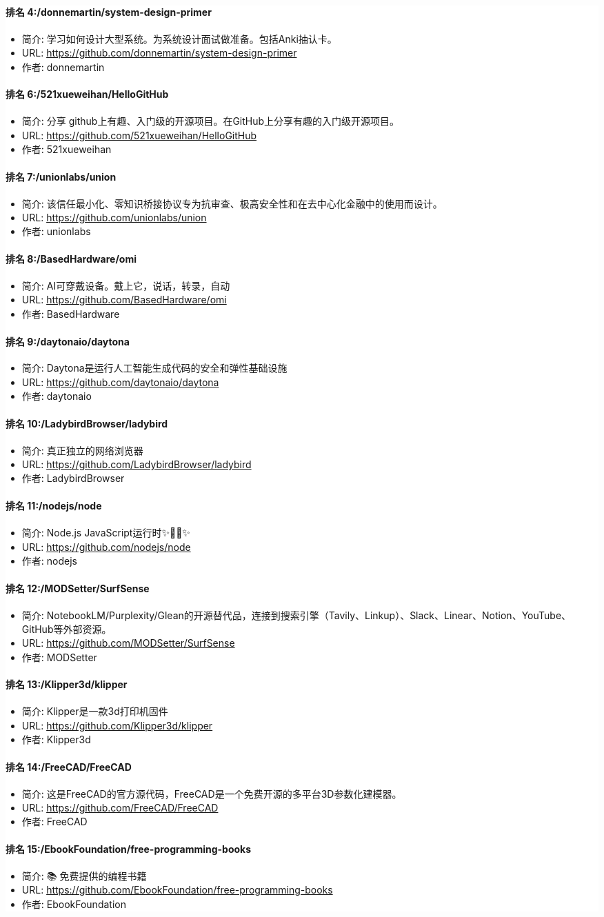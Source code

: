 #### 排名 4:/donnemartin/system-design-primer
- 简介: 学习如何设计大型系统。为系统设计面试做准备。包括Anki抽认卡。
- URL: https://github.com/donnemartin/system-design-primer
- 作者: donnemartin 

#### 排名 6:/521xueweihan/HelloGitHub
- 简介: 分享 github上有趣、入门级的开源项目。在GitHub上分享有趣的入门级开源项目。
- URL: https://github.com/521xueweihan/HelloGitHub
- 作者: 521xueweihan 

#### 排名 7:/unionlabs/union
- 简介: 该信任最小化、零知识桥接协议专为抗审查、极高安全性和在去中心化金融中的使用而设计。
- URL: https://github.com/unionlabs/union
- 作者: unionlabs 

#### 排名 8:/BasedHardware/omi
- 简介: AI可穿戴设备。戴上它，说话，转录，自动
- URL: https://github.com/BasedHardware/omi
- 作者: BasedHardware 

#### 排名 9:/daytonaio/daytona
- 简介: Daytona是运行人工智能生成代码的安全和弹性基础设施
- URL: https://github.com/daytonaio/daytona
- 作者: daytonaio 

#### 排名 10:/LadybirdBrowser/ladybird
- 简介: 真正独立的网络浏览器
- URL: https://github.com/LadybirdBrowser/ladybird
- 作者: LadybirdBrowser 

#### 排名 11:/nodejs/node
- 简介: Node.js JavaScript运行时✨🐢🚀✨
- URL: https://github.com/nodejs/node
- 作者: nodejs 

#### 排名 12:/MODSetter/SurfSense
- 简介: NotebookLM/Purplexity/Glean的开源替代品，连接到搜索引擎（Tavily、Linkup）、Slack、Linear、Notion、YouTube、GitHub等外部资源。
- URL: https://github.com/MODSetter/SurfSense
- 作者: MODSetter 

#### 排名 13:/Klipper3d/klipper
- 简介: Klipper是一款3d打印机固件
- URL: https://github.com/Klipper3d/klipper
- 作者: Klipper3d 

#### 排名 14:/FreeCAD/FreeCAD
- 简介: 这是FreeCAD的官方源代码，FreeCAD是一个免费开源的多平台3D参数化建模器。
- URL: https://github.com/FreeCAD/FreeCAD
- 作者: FreeCAD 

#### 排名 15:/EbookFoundation/free-programming-books
- 简介: 📚 免费提供的编程书籍
- URL: https://github.com/EbookFoundation/free-programming-books
- 作者: EbookFoundation 
